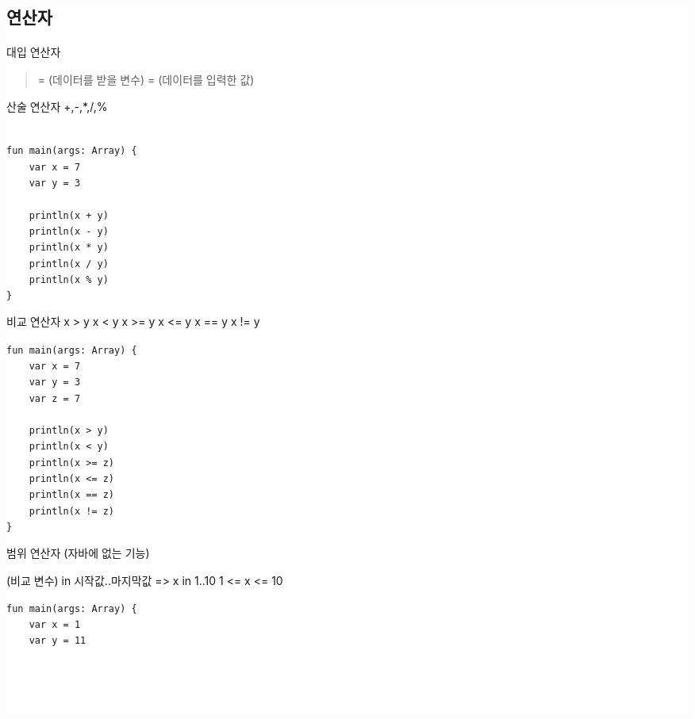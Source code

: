 ## 연산자
대입 연산자
> =
(데이터를 받을 변수) = (데이터를 입력한 값)

산술 연산자
+,-,*,/,%

<pre><code>
fun main(args: Array<String>) {
    var x = 7
    var y = 3
    
    println(x + y)
    println(x - y)
    println(x * y)
    println(x / y)
    println(x % y)
}
</code></pre>

비교 연산자
x > y
x < y
x >= y
x <= y
x == y
x != y

<pre><code>fun main(args: Array<String>) {
    var x = 7
    var y = 3
    var z = 7
    
    println(x > y)
    println(x < y)
    println(x >= z)
    println(x <= z)
    println(x == z)
    println(x != z)
}
</code></pre>

범위 연산자
(자바에 없는 기능)

(비교 변수) in 시작값..마지막값
=> x in 1..10
1 <= x <= 10

<pre><code>fun main(args: Array<String>) {
    var x = 1
    var y = 11
    